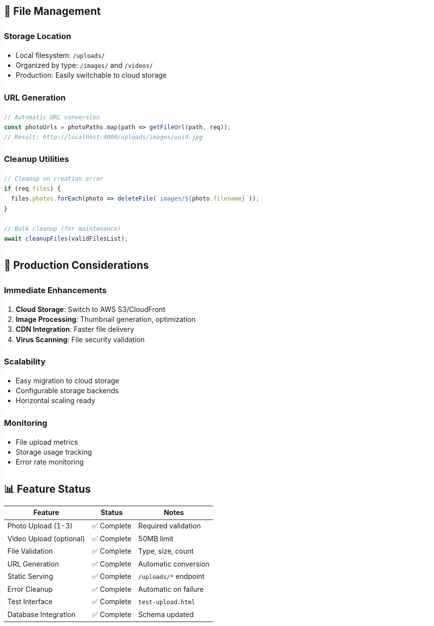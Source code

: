 ## 📁 **File Management**

### **Storage Location**
- Local filesystem: `/uploads/`
- Organized by type: `/images/` and `/videos/`
- Production: Easily switchable to cloud storage

### **URL Generation**
```javascript
// Automatic URL conversion
const photoUrls = photoPaths.map(path => getFileUrl(path, req));
// Result: http://localhost:4000/uploads/images/uuid.jpg
```

### **Cleanup Utilities**
```javascript
// Cleanup on creation error
if (req.files) {
  files.photos.forEach(photo => deleteFile(`images/${photo.filename}`));
}

// Bulk cleanup (for maintenance)
await cleanupFiles(validFilesList);
```

## 🚀 **Production Considerations**

### **Immediate Enhancements**
1. **Cloud Storage**: Switch to AWS S3/CloudFront
2. **Image Processing**: Thumbnail generation, optimization
3. **CDN Integration**: Faster file delivery
4. **Virus Scanning**: File security validation

### **Scalability**
- Easy migration to cloud storage
- Configurable storage backends
- Horizontal scaling ready

### **Monitoring**
- File upload metrics
- Storage usage tracking
- Error rate monitoring

## 📊 **Feature Status**

| Feature | Status | Notes |
|---------|--------|--------|
| Photo Upload (1-3) | ✅ Complete | Required validation |
| Video Upload (optional) | ✅ Complete | 50MB limit |
| File Validation | ✅ Complete | Type, size, count |
| URL Generation | ✅ Complete | Automatic conversion |
| Static Serving | ✅ Complete | `/uploads/*` endpoint |
| Error Cleanup | ✅ Complete | Automatic on failure |
| Test Interface | ✅ Complete | `test-upload.html` |
| Database Integration | ✅ Complete | Schema updated |

